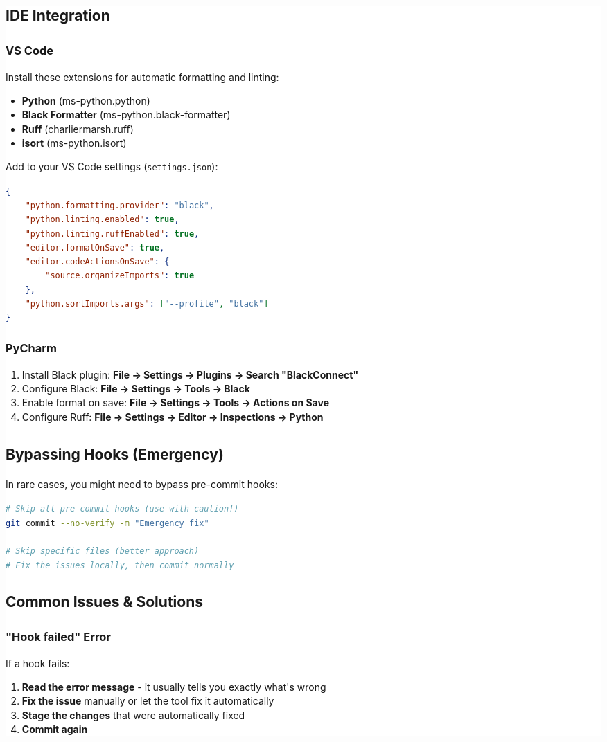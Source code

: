 ## IDE Integration

### VS Code

Install these extensions for automatic formatting and linting:

- **Python** (ms-python.python)
- **Black Formatter** (ms-python.black-formatter)
- **Ruff** (charliermarsh.ruff)
- **isort** (ms-python.isort)

Add to your VS Code settings (`settings.json`):

```json
{
    "python.formatting.provider": "black",
    "python.linting.enabled": true,
    "python.linting.ruffEnabled": true,
    "editor.formatOnSave": true,
    "editor.codeActionsOnSave": {
        "source.organizeImports": true
    },
    "python.sortImports.args": ["--profile", "black"]
}
```

### PyCharm

1. Install Black plugin: **File → Settings → Plugins → Search "BlackConnect"**
2. Configure Black: **File → Settings → Tools → Black**
3. Enable format on save: **File → Settings → Tools → Actions on Save**
4. Configure Ruff: **File → Settings → Editor → Inspections → Python**

## Bypassing Hooks (Emergency)

In rare cases, you might need to bypass pre-commit hooks:

```bash
# Skip all pre-commit hooks (use with caution!)
git commit --no-verify -m "Emergency fix"

# Skip specific files (better approach)
# Fix the issues locally, then commit normally
```

## Common Issues & Solutions

### "Hook failed" Error

If a hook fails:

1. **Read the error message** - it usually tells you exactly what's wrong
2. **Fix the issue** manually or let the tool fix it automatically
3. **Stage the changes** that were automatically fixed
4. **Commit again**
